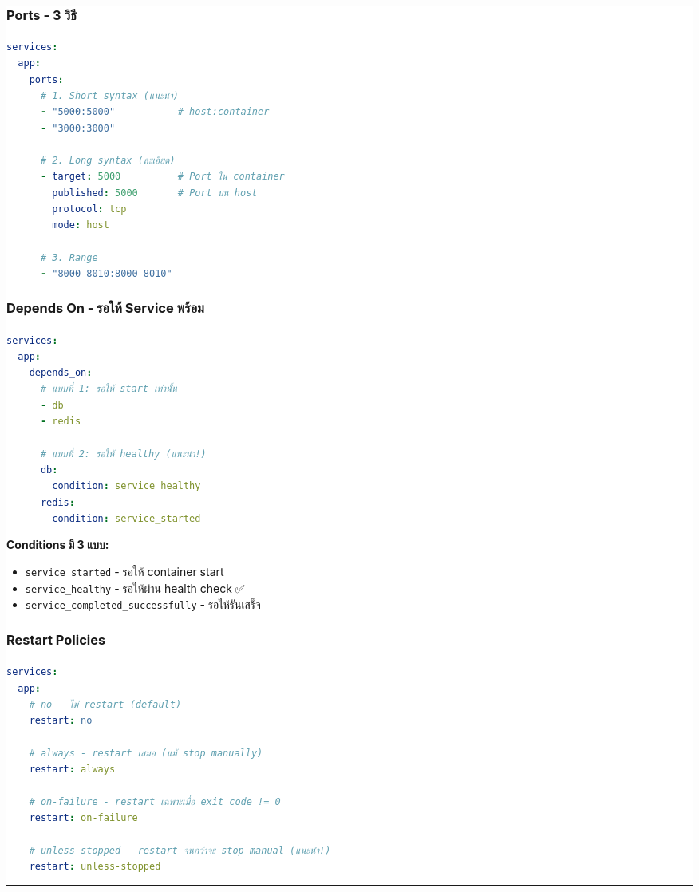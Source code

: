 ### Ports - 3 วิธี

```yaml
services:
  app:
    ports:
      # 1. Short syntax (แนะนำ)
      - "5000:5000"           # host:container
      - "3000:3000"
      
      # 2. Long syntax (ละเอียด)
      - target: 5000          # Port ใน container
        published: 5000       # Port บน host
        protocol: tcp
        mode: host
      
      # 3. Range
      - "8000-8010:8000-8010"
```

### Depends On - รอให้ Service พร้อม

```yaml
services:
  app:
    depends_on:
      # แบบที่ 1: รอให้ start เท่านั้น
      - db
      - redis
      
      # แบบที่ 2: รอให้ healthy (แนะนำ!)
      db:
        condition: service_healthy
      redis:
        condition: service_started
```

**Conditions มี 3 แบบ:**
- `service_started` - รอให้ container start
- `service_healthy` - รอให้ผ่าน health check ✅
- `service_completed_successfully` - รอให้รันเสร็จ

### Restart Policies

```yaml
services:
  app:
    # no - ไม่ restart (default)
    restart: no
    
    # always - restart เสมอ (แม้ stop manually)
    restart: always
    
    # on-failure - restart เฉพาะเมื่อ exit code != 0
    restart: on-failure
    
    # unless-stopped - restart จนกว่าจะ stop manual (แนะนำ!)
    restart: unless-stopped
```

---